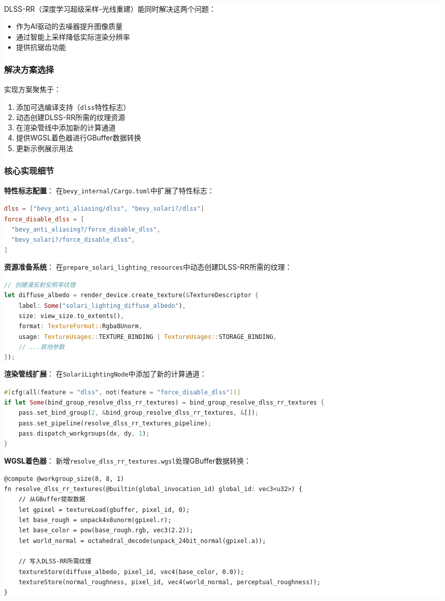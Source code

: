 DLSS-RR（深度学习超级采样-光线重建）能同时解决这两个问题：
- 作为AI驱动的去噪器提升图像质量
- 通过智能上采样降低实际渲染分辨率
- 提供抗锯齿功能

### 解决方案选择
实现方案聚焦于：
1. 添加可选编译支持（`dlss`特性标志）
2. 动态创建DLSS-RR所需的纹理资源
3. 在渲染管线中添加新的计算通道
4. 提供WGSL着色器进行GBuffer数据转换
5. 更新示例展示用法

### 核心实现细节
**特性标志配置**：
在`bevy_internal/Cargo.toml`中扩展了特性标志：
```toml
dlss = ["bevy_anti_aliasing/dlss", "bevy_solari?/dlss"]
force_disable_dlss = [
  "bevy_anti_aliasing?/force_disable_dlss",
  "bevy_solari?/force_disable_dlss",
]
```

**资源准备系统**：
在`prepare_solari_lighting_resources`中动态创建DLSS-RR所需的纹理：
```rust
// 创建漫反射反照率纹理
let diffuse_albedo = render_device.create_texture(&TextureDescriptor {
    label: Some("solari_lighting_diffuse_albedo"),
    size: view_size.to_extents(),
    format: TextureFormat::Rgba8Unorm,
    usage: TextureUsages::TEXTURE_BINDING | TextureUsages::STORAGE_BINDING,
    // ...其他参数
});
```

**渲染管线扩展**：
在`SolariLightingNode`中添加了新的计算通道：
```rust
#[cfg(all(feature = "dlss", not(feature = "force_disable_dlss"))]
if let Some(bind_group_resolve_dlss_rr_textures) = bind_group_resolve_dlss_rr_textures {
    pass.set_bind_group(2, &bind_group_resolve_dlss_rr_textures, &[]);
    pass.set_pipeline(resolve_dlss_rr_textures_pipeline);
    pass.dispatch_workgroups(dx, dy, 1);
}
```

**WGSL着色器**：
新增`resolve_dlss_rr_textures.wgsl`处理GBuffer数据转换：
```wgsl
@compute @workgroup_size(8, 8, 1)
fn resolve_dlss_rr_textures(@builtin(global_invocation_id) global_id: vec3<u32>) {
    // 从GBuffer提取数据
    let gpixel = textureLoad(gbuffer, pixel_id, 0);
    let base_rough = unpack4x8unorm(gpixel.r);
    let base_color = pow(base_rough.rgb, vec3(2.2));
    let world_normal = octahedral_decode(unpack_24bit_normal(gpixel.a));
    
    // 写入DLSS-RR所需纹理
    textureStore(diffuse_albedo, pixel_id, vec4(base_color, 0.0));
    textureStore(normal_roughness, pixel_id, vec4(world_normal, perceptual_roughness));
}
```
